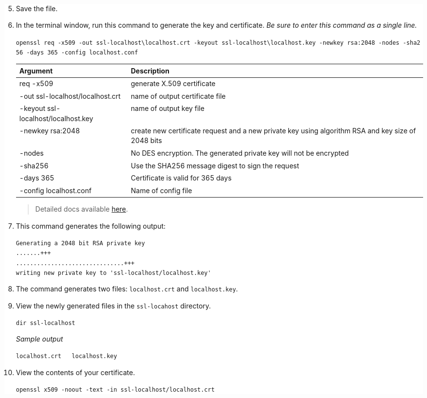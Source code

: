 5. Save the file.

6. In the terminal window, run this command to generate the key and certificate. _Be sure to enter this command as a single line._

    ```
    openssl req -x509 -out ssl-localhost\localhost.crt -keyout ssl-localhost\localhost.key -newkey rsa:2048 -nodes -sha256 -days 365 -config localhost.conf
    ```

    | Argument | Description |
    | --- | --- |
    | req -x509 | generate X.509 certificate |
    | -out ssl-localhost/localhost.crt | name of output certificate file |
    | -keyout ssl-localhost/localhost.key | name of output key file |
    | -newkey rsa:2048 | create new certificate request and a new private key using algorithm RSA and key size of 2048 bits |
    |-nodes | No DES encryption. The generated private key will not be encrypted |
    | -sha256 | Use the SHA256 message digest to sign the request
    | -days 365 | Certificate is valid for 365 days |
    | -config localhost.conf | Name of config file |

    > Detailed docs available [here](https://www.openssl.org/docs/man1.1.1/man1/openssl-req.html). 


6. This command generates the following output:
    ```
    Generating a 2048 bit RSA private key
    .......+++
    ...............................+++
    writing new private key to 'ssl-localhost/localhost.key'
    ```

7. The command generates two files: `localhost.crt` and `localhost.key`.

8. View the newly generated files in the `ssl-locahost` directory.

    ```
    dir ssl-localhost
    ```
    
    _Sample output_
    ```
    localhost.crt   localhost.key
    ```

9. View the contents of your certificate.

    ```
    openssl x509 -noout -text -in ssl-localhost/localhost.crt
    ```
